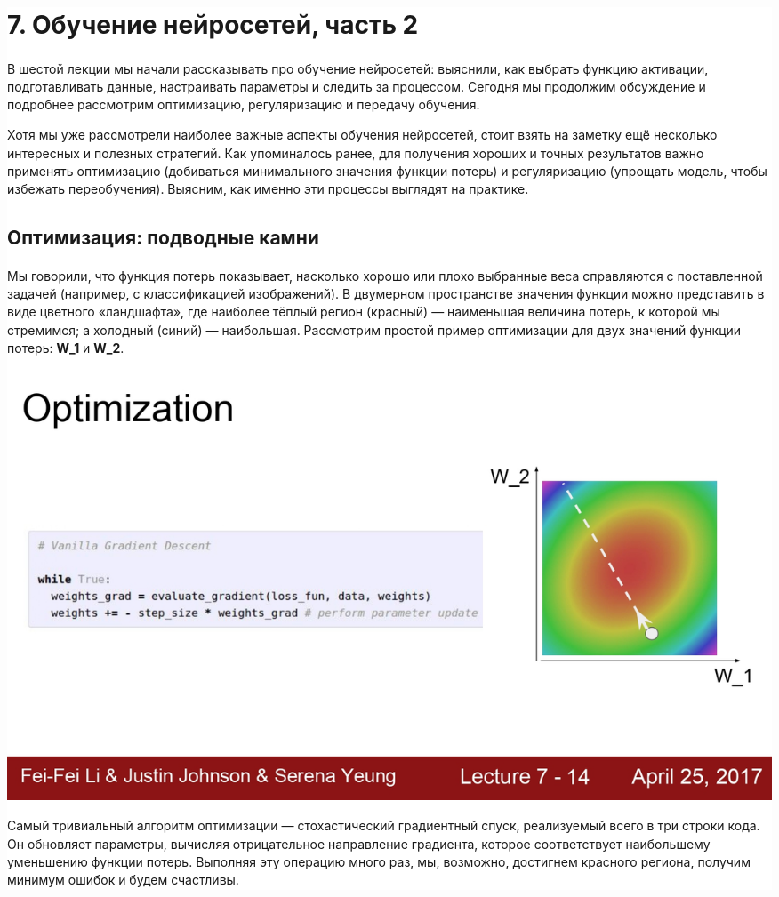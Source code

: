 # 7\. Обучение нейросетей, часть 2

В шестой лекции мы начали рассказывать про обучение нейросетей: выяснили, как выбрать функцию активации, подготавливать данные, настраивать параметры и следить за процессом. Сегодня мы продолжим обсуждение и подробнее рассмотрим оптимизацию, регуляризацию и передачу обучения.

Хотя мы уже рассмотрели наиболее важные аспекты обучения нейросетей, стоит взять на заметку ещё несколько интересных и полезных стратегий. Как упоминалось ранее, для получения хороших и точных результатов важно применять оптимизацию (добиваться минимального значения функции потерь) и регуляризацию (упрощать модель, чтобы избежать переобучения). Выясним, как именно эти процессы выглядят на практике.

## Оптимизация: подводные камни

Мы говорили, что функция потерь показывает, насколько хорошо или плохо выбранные веса справляются с поставленной задачей (например, с классификацией изображений). В двумерном пространстве значения функции можно представить в виде цветного «ландшафта», где наиболее тёплый регион (красный) — наименьшая величина потерь, к которой мы стремимся; а холодный (синий) — наибольшая. Рассмотрим простой пример оптимизации для двух значений функции потерь: **W_1** и **W_2**.

![](https://raw.githubusercontent.com/AlexandrParkhomenko/ai/main/cs231n/ru/images/cs231n_2017_lecture7_page-0014.jpg)

Самый тривиальный алгоритм оптимизации — стохастический градиентный спуск, реализуемый всего в три строки кода. Он обновляет параметры, вычисляя отрицательное направление градиента, которое соответствует наибольшему уменьшению функции потерь. Выполняя эту операцию много раз, мы, возможно, достигнем красного региона, получим минимум ошибок и будем счастливы.
